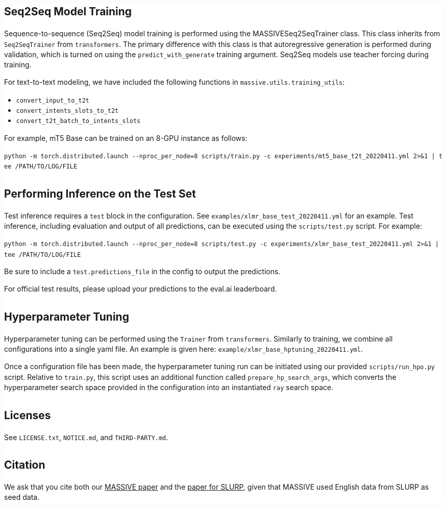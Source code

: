 ## Seq2Seq Model Training

Sequence-to-sequence (Seq2Seq) model training is performed using the MASSIVESeq2SeqTrainer class. This class inherits from `Seq2SeqTrainer` from `transformers`. The primary difference with this class is that autoregressive generation is performed during validation, which is turned on using the `predict_with_generate` training argument. Seq2Seq models use teacher forcing during training.

For text-to-text modeling, we have included the following functions in `massive.utils.training_utils`:

* `convert_input_to_t2t`
* `convert_intents_slots_to_t2t`
* `convert_t2t_batch_to_intents_slots`

For example, mT5 Base can be trained on an 8-GPU instance as follows:

```
python -m torch.distributed.launch --nproc_per_node=8 scripts/train.py -c experiments/mt5_base_t2t_20220411.yml 2>&1 | tee /PATH/TO/LOG/FILE
```

## Performing Inference on the Test Set

Test inference requires a `test` block in the configuration. See `examples/xlmr_base_test_20220411.yml` for an example. Test inference, including evaluation and output of all predictions, can be executed using the `scripts/test.py` script. For example:

```
python -m torch.distributed.launch --nproc_per_node=8 scripts/test.py -c experiments/xlmr_base_test_20220411.yml 2>&1 | tee /PATH/TO/LOG/FILE
```

Be sure to include a `test.predictions_file` in the config to output the predictions.

For official test results, please upload your predictions to the eval.ai leaderboard.

## Hyperparameter Tuning

Hyperparameter tuning can be performed using the `Trainer` from `transformers`. Similarly to training, we combine all configurations into a single yaml file. An example is given here: `example/xlmr_base_hptuning_20220411.yml`.

Once a configuration file has been made, the hyperparameter tuning run can be initiated using our provided `scripts/run_hpo.py` script. Relative to `train.py`, this script uses an additional function called `prepare_hp_search_args`, which converts the hyperparameter search space provided in the configuration into an instantiated `ray` search space.

## Licenses

See `LICENSE.txt`, `NOTICE.md`, and `THIRD-PARTY.md`.

## Citation

We ask that you cite both our [MASSIVE paper](https://arxiv.org/abs/2204.08582) and the [paper for SLURP](https://aclanthology.org/2020.emnlp-main.588/), given that MASSIVE used English data from SLURP as seed data.
